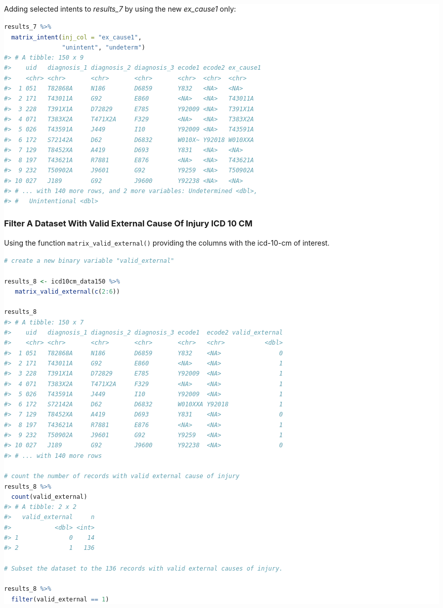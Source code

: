 Adding selected intents to *results\_7* by using the new *ex\_cause1*
only:

``` r
results_7 %>% 
  matrix_intent(inj_col = "ex_cause1", 
                "unintent", "undeterm")
#> # A tibble: 150 x 9
#>    uid   diagnosis_1 diagnosis_2 diagnosis_3 ecode1 ecode2 ex_cause1
#>    <chr> <chr>       <chr>       <chr>       <chr>  <chr>  <chr>    
#>  1 051   T82868A     N186        D6859       Y832   <NA>   <NA>     
#>  2 171   T43011A     G92         E860        <NA>   <NA>   T43011A  
#>  3 228   T391X1A     D72829      E785        Y92009 <NA>   T391X1A  
#>  4 071   T383X2A     T471X2A     F329        <NA>   <NA>   T383X2A  
#>  5 026   T43591A     J449        I10         Y92009 <NA>   T43591A  
#>  6 172   S72142A     D62         D6832       W010X~ Y92018 W010XXA  
#>  7 129   T8452XA     A419        D693        Y831   <NA>   <NA>     
#>  8 197   T43621A     R7881       E876        <NA>   <NA>   T43621A  
#>  9 232   T50902A     J9601       G92         Y9259  <NA>   T50902A  
#> 10 027   J189        G92         J9600       Y92238 <NA>   <NA>     
#> # ... with 140 more rows, and 2 more variables: Undetermined <dbl>,
#> #   Unintentional <dbl>
```

### Filter A Dataset With Valid External Cause Of Injury ICD 10 CM

Using the function `matrix_valid_external()` providing the columns with
the icd-10-cm of interest.

``` r
# create a new binary variable "valid_external"  

results_8 <- icd10cm_data150 %>% 
   matrix_valid_external(c(2:6))

results_8
#> # A tibble: 150 x 7
#>    uid   diagnosis_1 diagnosis_2 diagnosis_3 ecode1  ecode2 valid_external
#>    <chr> <chr>       <chr>       <chr>       <chr>   <chr>           <dbl>
#>  1 051   T82868A     N186        D6859       Y832    <NA>                0
#>  2 171   T43011A     G92         E860        <NA>    <NA>                1
#>  3 228   T391X1A     D72829      E785        Y92009  <NA>                1
#>  4 071   T383X2A     T471X2A     F329        <NA>    <NA>                1
#>  5 026   T43591A     J449        I10         Y92009  <NA>                1
#>  6 172   S72142A     D62         D6832       W010XXA Y92018              1
#>  7 129   T8452XA     A419        D693        Y831    <NA>                0
#>  8 197   T43621A     R7881       E876        <NA>    <NA>                1
#>  9 232   T50902A     J9601       G92         Y9259   <NA>                1
#> 10 027   J189        G92         J9600       Y92238  <NA>                0
#> # ... with 140 more rows

# count the number of records with valid external cause of injury
results_8 %>% 
  count(valid_external)
#> # A tibble: 2 x 2
#>   valid_external     n
#>            <dbl> <int>
#> 1              0    14
#> 2              1   136

# Subset the dataset to the 136 records with valid external causes of injury.

results_8 %>% 
  filter(valid_external == 1)
```